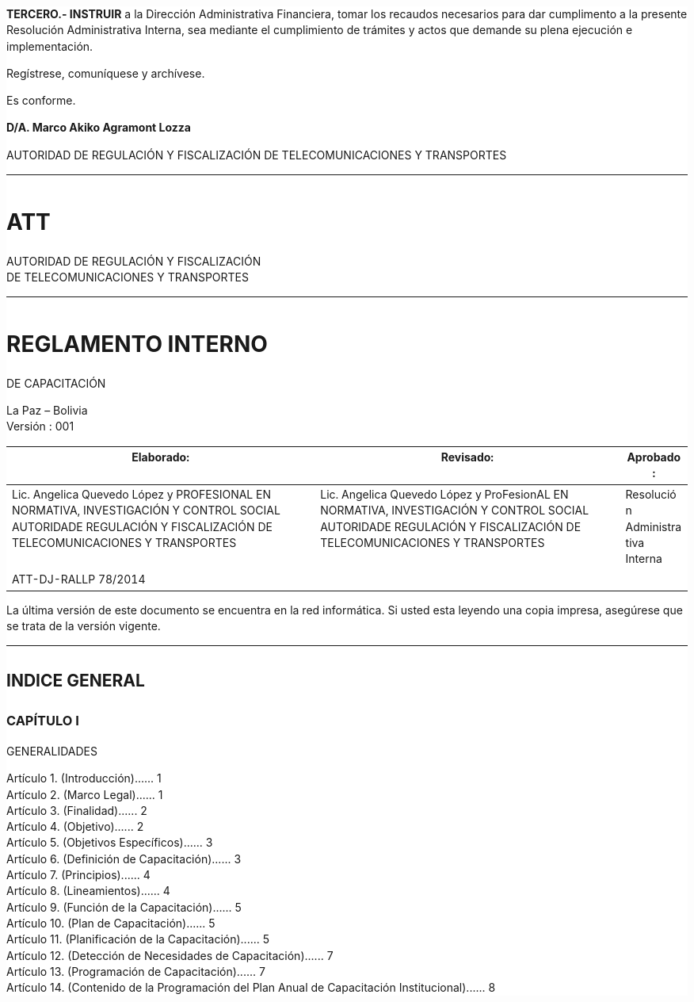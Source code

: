 **TERCERO.- INSTRUIR** a la Dirección Administrativa Financiera, tomar los recaudos necesarios para dar cumplimento a la presente Resolución Administrativa Interna, sea mediante el cumplimiento de trámites y actos que demande su plena ejecución e implementación.

Regístrese, comuníquese y archívese.

Es conforme.

**D/A. Marco Akiko Agramont Lozza**

AUTORIDAD DE REGULACIÓN Y FISCALIZACIÓN DE TELECOMUNICACIONES Y TRANSPORTES

---

# ATT  
AUTORIDAD DE REGULACIÓN Y FISCALIZACIÓN  
DE TELECOMUNICACIONES Y TRANSPORTES  

---

# REGLAMENTO INTERNO  
DE CAPACITACIÓN  

La Paz – Bolivia  
Versión : 001  

| Elaborado:    | Revisado:    | Aprobado:    |
|---|---|---|
| Lic. Angelica Quevedo López y PROFESIONAL EN NORMATIVA, INVESTIGACIÓN Y CONTROL SOCIAL AUTORIDADE REGULACIÓN Y FISCALIZACIÓN DE TELECOMUNICACIONES Y TRANSPORTES | Lic. Angelica Quevedo López y ProFesionAL EN NORMATIVA, INVESTIGACIÓN Y CONTROL SOCIAL AUTORIDADE REGULACIÓN Y FISCALIZACIÓN DE TELECOMUNICACIONES Y TRANSPORTES | Resolución Administrativa Interna  
ATT-DJ-RALLP 78/2014 |

La última versión de este documento se encuentra en la red informática. Si usted esta leyendo una copia impresa, asegúrese que se trata de la versión vigente.

---

## INDICE GENERAL

### CAPÍTULO I  
GENERALIDADES  

Artículo 1. (Introducción)...... 1  
Artículo 2. (Marco Legal)...... 1  
Artículo 3. (Finalidad)...... 2  
Artículo 4. (Objetivo)...... 2  
Artículo 5. (Objetivos Específicos)...... 3  
Artículo 6. (Definición de Capacitación)...... 3  
Artículo 7. (Principios)...... 4  
Artículo 8. (Lineamientos)...... 4  
Artículo 9. (Función de la Capacitación)...... 5  
Artículo 10. (Plan de Capacitación)...... 5  
Artículo 11. (Planificación de la Capacitación)...... 5  
Artículo 12. (Detección de Necesidades de Capacitación)...... 7  
Artículo 13. (Programación de Capacitación)...... 7  
Artículo 14. (Contenido de la Programación del Plan Anual de Capacitación Institucional)...... 8  
